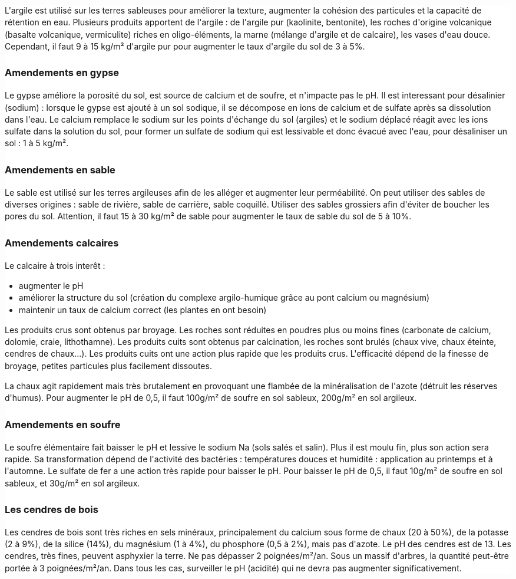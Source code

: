L'argile est utilisé sur les terres sableuses pour améliorer la texture, augmenter la cohésion des particules et la capacité de rétention en eau. Plusieurs produits apportent de l'argile : de l'argile pur (kaolinite, bentonite), les roches d'origine volcanique (basalte volcanique, vermiculite) riches en oligo-éléments, la marne (mélange d'argile et de calcaire), les vases d'eau douce. Cependant, il faut 9 à 15 kg/m² d'argile pur pour augmenter le taux d'argile du sol de 3 à 5%.

### Amendements en gypse

Le gypse améliore la porosité du sol, est source de calcium et de soufre, et n'impacte pas le pH. Il est interessant pour désalinier (sodium) : lorsque le gypse est ajouté à un sol sodique, il se décompose en ions de calcium et de sulfate après sa dissolution dans l'eau. Le calcium remplace le sodium sur les points d'échange du sol (argiles) et le sodium déplacé réagit avec les ions sulfate dans la solution du sol, pour former un sulfate de sodium qui est lessivable et donc évacué avec l'eau, pour désaliniser un sol : 1 à 5 kg/m².

### Amendements en sable 

Le sable est utilisé sur les terres argileuses afin de les alléger et augmenter leur perméabilité. On peut utiliser des sables de diverses origines : sable de rivière, sable de carrière, sable coquillé. Utiliser des sables grossiers afin d'éviter de boucher les pores du sol. Attention, il faut 15 à 30 kg/m² de sable pour augmenter le taux de sable du sol de 5 à 10%.

### Amendements calcaires

Le calcaire à trois interêt :
* augmenter le pH
* améliorer la structure du sol (création du complexe argilo-humique grâce au pont calcium ou magnésium)
* maintenir un taux de calcium correct (les plantes en ont besoin)

Les produits crus sont obtenus par broyage. Les roches sont réduites en poudres plus ou moins fines (carbonate de calcium, dolomie, craie, lithothamne). Les produits cuits sont obtenus par calcination, les roches sont brulés (chaux vive, chaux éteinte, cendres de chaux...). Les produits cuits ont une action plus rapide que les produits crus. L'efficacité dépend de la finesse de broyage, petites particules plus facilement dissoutes. 

La chaux agit rapidement mais très brutalement en provoquant une flambée de la minéralisation de l'azote (détruit les réserves d'humus). Pour augmenter le pH de 0,5, il faut 100g/m² de soufre en sol sableux, 200g/m² en sol argileux.

### Amendements en soufre

Le soufre élémentaire fait baisser le pH et lessive le sodium Na (sols salés et salin). Plus il est moulu fin, plus son action sera rapide. Sa transformation dépend de l'activité des bactéries : températures douces et humidité : application au printemps et à l'automne. Le sulfate de fer a une action très rapide pour baisser le pH. Pour baisser le pH de 0,5, il faut 10g/m² de soufre en sol sableux, et 30g/m² en sol argileux.

### Les cendres de bois

Les cendres de bois sont très riches en sels minéraux, principalement du calcium sous forme de chaux (20 à 50%), de la potasse (2 à 9%), de la silice (14%), du magnésium (1 à 4%), du phosphore (0,5 à 2%), mais pas d'azote. Le pH des cendres est de 13. Les cendres, très fines, peuvent asphyxier la terre. Ne pas dépasser 2 poignées/m²/an. Sous un massif d'arbres, la quantité peut-être portée à 3 poignées/m²/an. Dans tous les cas, surveiller le pH (acidité) qui ne devra pas augmenter significativement.
